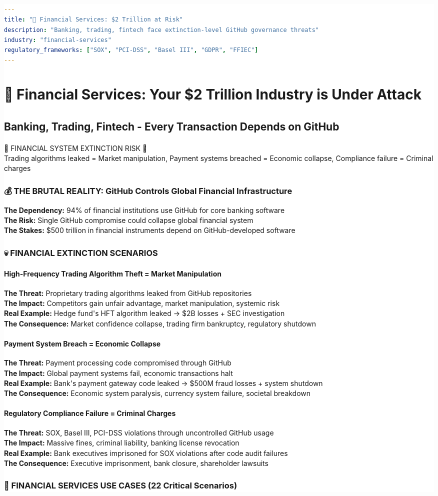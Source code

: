 ```yaml
---
title: "🏦 Financial Services: $2 Trillion at Risk"
description: "Banking, trading, fintech face extinction-level GitHub governance threats"
industry: "financial-services"
regulatory_frameworks: ["SOX", "PCI-DSS", "Basel III", "GDPR", "FFIEC"]
---
```


# 🏦 Financial Services: Your $2 Trillion Industry is Under Attack

## Banking, Trading, Fintech - Every Transaction Depends on GitHub

<div class="crisis-alert">
🚨 FINANCIAL SYSTEM EXTINCTION RISK 🚨<br>
Trading algorithms leaked = Market manipulation, Payment systems breached = Economic collapse, Compliance failure = Criminal charges
</div>

### 💰 THE BRUTAL REALITY: GitHub Controls Global Financial Infrastructure

**The Dependency:** 94% of financial institutions use GitHub for core banking software  
**The Risk:** Single GitHub compromise could collapse global financial system  
**The Stakes:** $500 trillion in financial instruments depend on GitHub-developed software  

### 💀 FINANCIAL EXTINCTION SCENARIOS

#### High-Frequency Trading Algorithm Theft = Market Manipulation
**The Threat:** Proprietary trading algorithms leaked from GitHub repositories  
**The Impact:** Competitors gain unfair advantage, market manipulation, systemic risk  
**Real Example:** Hedge fund's HFT algorithm leaked → $2B losses + SEC investigation  
**The Consequence:** Market confidence collapse, trading firm bankruptcy, regulatory shutdown  

#### Payment System Breach = Economic Collapse
**The Threat:** Payment processing code compromised through GitHub  
**The Impact:** Global payment systems fail, economic transactions halt  
**Real Example:** Bank's payment gateway code leaked → $500M fraud losses + system shutdown  
**The Consequence:** Economic system paralysis, currency system failure, societal breakdown  

#### Regulatory Compliance Failure = Criminal Charges
**The Threat:** SOX, Basel III, PCI-DSS violations through uncontrolled GitHub usage  
**The Impact:** Massive fines, criminal liability, banking license revocation  
**Real Example:** Bank executives imprisoned for SOX violations after code audit failures  
**The Consequence:** Executive imprisonment, bank closure, shareholder lawsuits  

### 🎯 FINANCIAL SERVICES USE CASES (22 Critical Scenarios)
